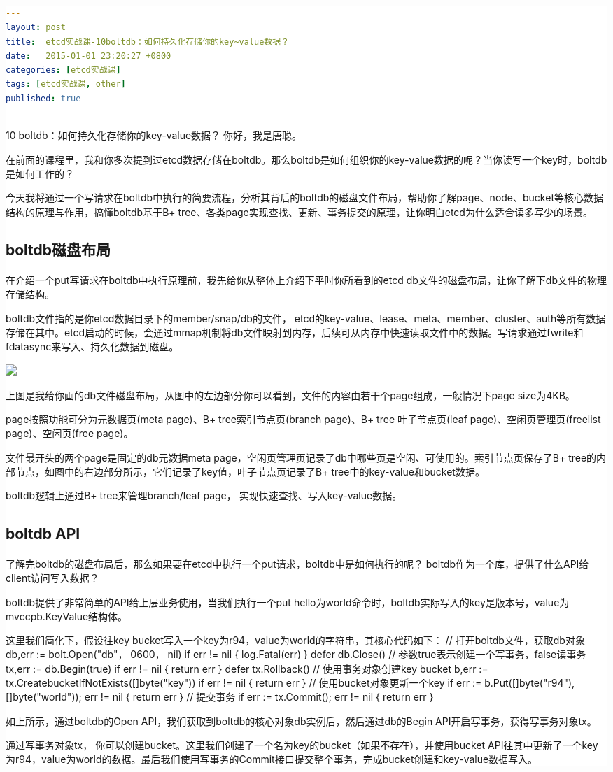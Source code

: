 ```yaml
---
layout: post
title:  etcd实战课-10boltdb：如何持久化存储你的key~value数据？
date:   2015-01-01 23:20:27 +0800
categories: [etcd实战课]
tags: [etcd实战课, other]
published: true
---
```




10 boltdb：如何持久化存储你的key-value数据？
你好，我是唐聪。

在前面的课程里，我和你多次提到过etcd数据存储在boltdb。那么boltdb是如何组织你的key-value数据的呢？当你读写一个key时，boltdb是如何工作的？

今天我将通过一个写请求在boltdb中执行的简要流程，分析其背后的boltdb的磁盘文件布局，帮助你了解page、node、bucket等核心数据结构的原理与作用，搞懂boltdb基于B+ tree、各类page实现查找、更新、事务提交的原理，让你明白etcd为什么适合读多写少的场景。

## boltdb磁盘布局

在介绍一个put写请求在boltdb中执行原理前，我先给你从整体上介绍下平时你所看到的etcd db文件的磁盘布局，让你了解下db文件的物理存储结构。

boltdb文件指的是你etcd数据目录下的member/snap/db的文件， etcd的key-value、lease、meta、member、cluster、auth等所有数据存储在其中。etcd启动的时候，会通过mmap机制将db文件映射到内存，后续可从内存中快速读取文件中的数据。写请求通过fwrite和fdatasync来写入、持久化数据到磁盘。

![](https://learn.lianglianglee.com/%e4%b8%93%e6%a0%8f/etcd%e5%ae%9e%e6%88%98%e8%af%be/assets/763a86689ff442b09d83e25c11f97020.jpg)

上图是我给你画的db文件磁盘布局，从图中的左边部分你可以看到，文件的内容由若干个page组成，一般情况下page size为4KB。

page按照功能可分为元数据页(meta page)、B+ tree索引节点页(branch page)、B+ tree 叶子节点页(leaf page)、空闲页管理页(freelist page)、空闲页(free page)。

文件最开头的两个page是固定的db元数据meta page，空闲页管理页记录了db中哪些页是空闲、可使用的。索引节点页保存了B+ tree的内部节点，如图中的右边部分所示，它们记录了key值，叶子节点页记录了B+ tree中的key-value和bucket数据。

boltdb逻辑上通过B+ tree来管理branch/leaf page， 实现快速查找、写入key-value数据。

## boltdb API

了解完boltdb的磁盘布局后，那么如果要在etcd中执行一个put请求，boltdb中是如何执行的呢？ boltdb作为一个库，提供了什么API给client访问写入数据？

boltdb提供了非常简单的API给上层业务使用，当我们执行一个put hello为world命令时，boltdb实际写入的key是版本号，value为mvccpb.KeyValue结构体。

这里我们简化下，假设往key bucket写入一个key为r94，value为world的字符串，其核心代码如下：
// 打开boltdb文件，获取db对象 db,err := bolt.Open("db"， 0600， nil) if err != nil { log.Fatal(err) } defer db.Close() // 参数true表示创建一个写事务，false读事务 tx,err := db.Begin(true) if err != nil { return err } defer tx.Rollback() // 使用事务对象创建key bucket b,err := tx.CreatebucketIfNotExists([]byte("key")) if err != nil { return err } // 使用bucket对象更新一个key if err := b.Put([]byte("r94"),[]byte("world")); err != nil { return err } // 提交事务 if err := tx.Commit(); err != nil { return err }

如上所示，通过boltdb的Open API，我们获取到boltdb的核心对象db实例后，然后通过db的Begin API开启写事务，获得写事务对象tx。

通过写事务对象tx， 你可以创建bucket。这里我们创建了一个名为key的bucket（如果不存在），并使用bucket API往其中更新了一个key为r94，value为world的数据。最后我们使用写事务的Commit接口提交整个事务，完成bucket创建和key-value数据写入。
